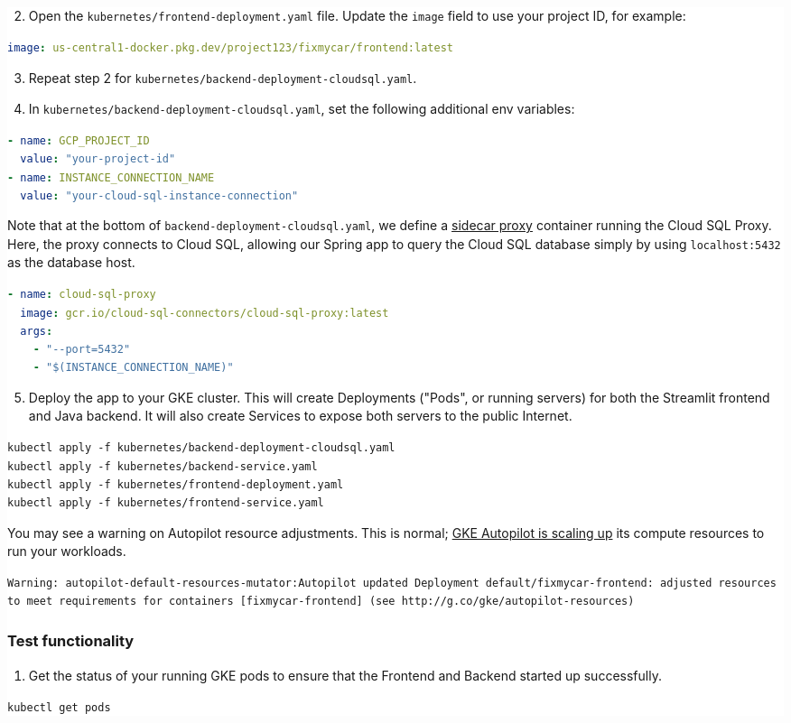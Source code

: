 2. Open the `kubernetes/frontend-deployment.yaml` file. Update the `image` field to use your project ID, for example:

```yaml
image: us-central1-docker.pkg.dev/project123/fixmycar/frontend:latest
```

3. Repeat step 2 for `kubernetes/backend-deployment-cloudsql.yaml`.

4. In `kubernetes/backend-deployment-cloudsql.yaml`, set the following additional env variables:

```yaml
- name: GCP_PROJECT_ID
  value: "your-project-id"
- name: INSTANCE_CONNECTION_NAME
  value: "your-cloud-sql-instance-connection"
```

Note that at the bottom of `backend-deployment-cloudsql.yaml`, we define a [sidecar proxy](https://cloud.google.com/sql/docs/mysql/connect-kubernetes-engine#run_the_in_a_sidecar_pattern) container running the Cloud SQL Proxy. Here, the proxy connects to Cloud SQL, allowing our Spring app to query the Cloud SQL database simply by using `localhost:5432` as the database host.

```yaml
- name: cloud-sql-proxy
  image: gcr.io/cloud-sql-connectors/cloud-sql-proxy:latest
  args:
    - "--port=5432"
    - "$(INSTANCE_CONNECTION_NAME)"
```

5. Deploy the app to your GKE cluster. This will create Deployments ("Pods", or running servers) for both the Streamlit frontend and Java backend. It will also create Services to expose both servers to the public Internet.

```
kubectl apply -f kubernetes/backend-deployment-cloudsql.yaml
kubectl apply -f kubernetes/backend-service.yaml
kubectl apply -f kubernetes/frontend-deployment.yaml
kubectl apply -f kubernetes/frontend-service.yaml
```

You may see a warning on Autopilot resource adjustments. This is normal; [GKE Autopilot is scaling up](https://cloud.google.com/kubernetes-engine/docs/concepts/autopilot-resource-requests#overview) its compute resources to run your workloads.

```
Warning: autopilot-default-resources-mutator:Autopilot updated Deployment default/fixmycar-frontend: adjusted resources to meet requirements for containers [fixmycar-frontend] (see http://g.co/gke/autopilot-resources)
```

### Test functionality

1. Get the status of your running GKE pods to ensure that the Frontend and Backend started up successfully.

```
kubectl get pods
```
